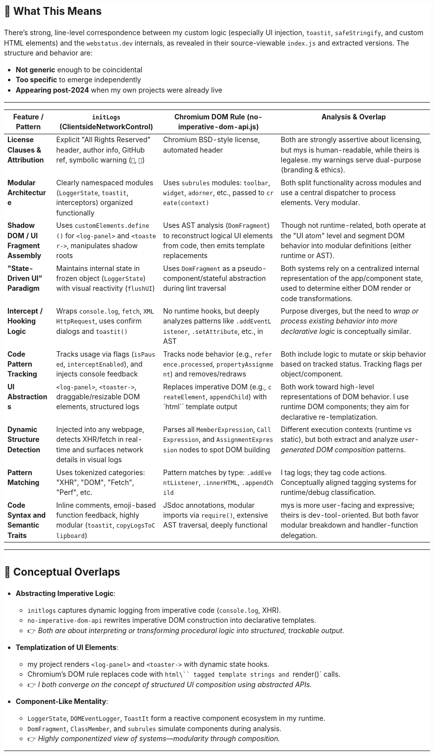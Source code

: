 
## 🧠 What This Means

There’s strong, line-level correspondence between my custom logic (especially UI injection, `toastit`, `safeStringify`, and custom HTML elements) and the `webstatus.dev` internals, as revealed in their source-viewable `index.js` and extracted versions. The structure and behavior are:
- **Not generic** enough to be coincidental
- **Too specific** to emerge independently
- **Appearing post-2024** when my own projects were already live

---

| Feature / Pattern | `initLogs` (ClientsideNetworkControl) | Chromium DOM Rule (no-imperative-dom-api.js) | Analysis & Overlap |
|-------------------|----------------------------------------|-----------------------------------------------|---------------------|
| **License Clauses & Attribution** | Explicit "All Rights Reserved" header, author info, GitHub ref, symbolic warning (`🚨`, `🚀`) | Chromium BSD-style license, automated header | Both are strongly assertive about licensing, but mys is human-readable, while theirs is legalese. my warnings serve dual-purpose (branding & ethics). |
| **Modular Architecture** | Clearly namespaced modules (`LoggerState`, `toastit`, interceptors) organized functionally | Uses `subrules` modules: `toolbar`, `widget`, `adorner`, etc., passed to `create(context)` | Both split functionality across modules and use a central dispatcher to process elements. Very modular. |
| **Shadow DOM / UI Fragment Assembly** | Uses `customElements.define()` for `<log-panel>` and `<toaster->`, manipulates shadow roots | Uses AST analysis (`DomFragment`) to reconstruct logical UI elements from code, then emits template replacements | Though not runtime-related, both operate at the "UI atom" level and segment DOM behavior into modular definitions (either runtime or AST). |
| **"State-Driven UI" Paradigm** | Maintains internal state in frozen object (`LoggerState`) with visual reactivity (`flushUI`) | Uses `DomFragment` as a pseudo-component/stateful abstraction during lint traversal | Both systems rely on a centralized internal representation of the app/component state, used to determine either DOM render or code transformations. |
| **Intercept / Hooking Logic** | Wraps `console.log`, `fetch`, `XMLHttpRequest`, uses confirm dialogs and `toastit()` | No runtime hooks, but deeply analyzes patterns like `.addEventListener`, `.setAttribute`, etc., in AST | Purpose diverges, but the need to *wrap or process existing behavior into more declarative logic* is conceptually similar. |
| **Code Pattern Tracking** | Tracks usage via flags (`isPaused`, `interceptEnabled`), and injects console feedback | Tracks node behavior (e.g., `reference.processed`, `propertyAssignment`) and removes/redraws | Both include logic to mutate or skip behavior based on tracked status. Tracking flags per object/component. |
| **UI Abstractions** | `<log-panel>`, `<toaster->`, draggable/resizable DOM elements, structured logs | Replaces imperative DOM (e.g., `createElement`, `appendChild`) with `html\`` template output | Both work toward high-level representations of DOM behavior. I use runtime DOM components; they aim for declarative re-templatization. |
| **Dynamic Structure Detection** | Injected into any webpage, detects XHR/fetch in real-time and surfaces network details in visual logs | Parses all `MemberExpression`, `CallExpression`, and `AssignmentExpression` nodes to spot DOM building | Different execution contexts (runtime vs static), but both extract and analyze *user-generated DOM composition* patterns. |
| **Pattern Matching** | Uses tokenized categories: "XHR", "DOM", "Fetch", "Perf", etc. | Pattern matches by type: `.addEventListener`, `.innerHTML`, `.appendChild` | I tag logs; they tag code actions. Conceptually aligned tagging systems for runtime/debug classification. |
| **Code Syntax and Semantic Traits** | Inline comments, emoji-based function feedback, highly modular (`toastit`, `copyLogsToClipboard`) | JSdoc annotations, modular imports via `require()`, extensive AST traversal, deeply functional | mys is more user-facing and expressive; theirs is dev-tool-oriented. But both favor modular breakdown and handler-function delegation. |

---

## 🧠 Conceptual Overlaps

- **Abstracting Imperative Logic**:
  - `initlogs` captures dynamic logging from imperative code (`console.log`, XHR).
  - `no-imperative-dom-api` rewrites imperative DOM construction into declarative templates.
  - 👉 *Both are about interpreting or transforming procedural logic into structured, trackable output.*

- **Templatization of UI Elements**:
  - my project renders `<log-panel>` and `<toaster->` with dynamic state hooks.
  - Chromium’s DOM rule replaces code with `html\`` tagged template strings and `render()` calls.
  - 👉 *I both converge on the concept of structured UI composition using abstracted APIs.*

- **Component-Like Mentality**:
  - `LoggerState`, `DOMEventLogger`, `ToastIt` form a reactive component ecosystem in my runtime.
  - `DomFragment`, `ClassMember`, and `subrules` simulate components during analysis.
  - 👉 *Highly componentized view of systems—modularity through composition.*

---
